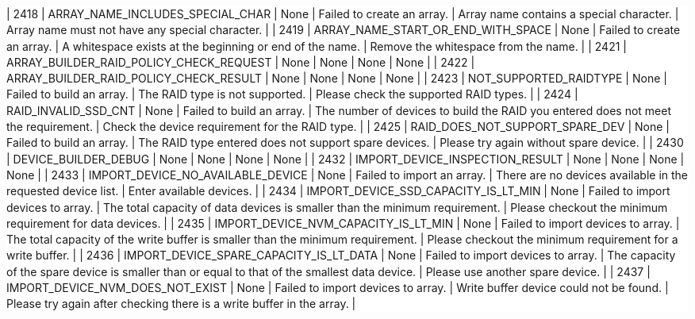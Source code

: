 |   2418   |               ARRAY_NAME_INCLUDES_SPECIAL_CHAR              |  None  |                                           Failed to create an array.                                          |                                       Array name contains a special character.                                      |                             Array name must not have any special character.                             |
|   2419   |              ARRAY_NAME_START_OR_END_WITH_SPACE             |  None  |                                           Failed to create an array.                                          |                               A whitespace exists at the beginning or end of the name.                              |                                   Remove the whitespace from the name.                                  |
|   2421   |           ARRAY_BUILDER_RAID_POLICY_CHECK_REQUEST           |  None  |                                                      None                                                     |                                                         None                                                        |                                                   None                                                  |
|   2422   |            ARRAY_BUILDER_RAID_POLICY_CHECK_RESULT           |  None  |                                                      None                                                     |                                                         None                                                        |                                                   None                                                  |
|   2423   |                    NOT_SUPPORTED_RAIDTYPE                   |  None  |                                           Failed to build an array.                                           |                                           The RAID type is not supported.                                           |                                  Please check the supported RAID types.                                 |
|   2424   |                     RAID_INVALID_SSD_CNT                    |  None  |                                           Failed to build an array.                                           |                  The number of devices to build the RAID you entered does not meet the requirement.                 |                             Check the device requirement for the RAID type.                             |
|   2425   |               RAID_DOES_NOT_SUPPORT_SPARE_DEV               |  None  |                                           Failed to build an array.                                           |                                The RAID type entered does not support spare devices.                                |                                  Please try again without spare device.                                 |
|   2430   |                     DEVICE_BUILDER_DEBUG                    |  None  |                                                      None                                                     |                                                         None                                                        |                                                   None                                                  |
|   2432   |               IMPORT_DEVICE_INSPECTION_RESULT               |  None  |                                                      None                                                     |                                                         None                                                        |                                                   None                                                  |
|   2433   |              IMPORT_DEVICE_NO_AVAILABLE_DEVICE              |  None  |                                           Failed to import an array.                                          |                             There are no devices available in the requested device list.                            |                                         Enter available devices.                                        |
|   2434   |             IMPORT_DEVICE_SSD_CAPACITY_IS_LT_MIN            |  None  |                                       Failed to import devices to array.                                      |                     The total capacity of data devices is smaller than the minimum requirement.                     |                        Please checkout the minimum requirement for data devices.                        |
|   2435   |             IMPORT_DEVICE_NVM_CAPACITY_IS_LT_MIN            |  None  |                                       Failed to import devices to array.                                      |                   The total capacity of the write buffer is smaller than the minimum requirement.                   |                       Please checkout the minimum requirement for a write buffer.                       |
|   2436   |           IMPORT_DEVICE_SPARE_CAPACITY_IS_LT_DATA           |  None  |                                       Failed to import devices to array.                                      |            The capacity of the spare device is smaller than or equal to that of the smallest data device.           |                                     Please use another spare device.                                    |
|   2437   |               IMPORT_DEVICE_NVM_DOES_NOT_EXIST              |  None  |                                       Failed to import devices to array.                                      |                                       Write buffer device could not be found.                                       |                  Please try again after checking there is a write buffer in the array.                  |